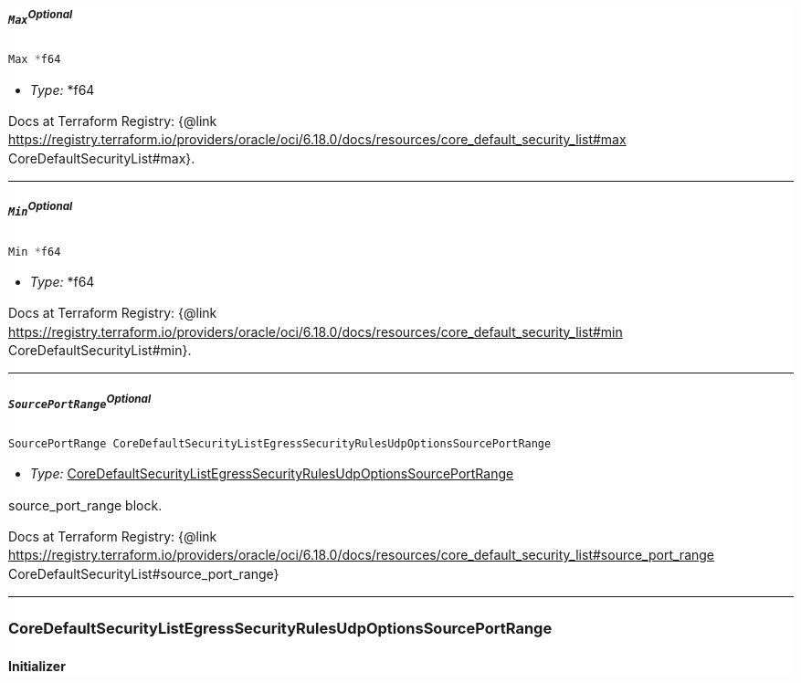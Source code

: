 
##### `Max`<sup>Optional</sup> <a name="Max" id="rhizo-co-terraform-provider-oci.coreDefaultSecurityList.CoreDefaultSecurityListEgressSecurityRulesUdpOptions.property.max"></a>

```go
Max *f64
```

- *Type:* *f64

Docs at Terraform Registry: {@link https://registry.terraform.io/providers/oracle/oci/6.18.0/docs/resources/core_default_security_list#max CoreDefaultSecurityList#max}.

---

##### `Min`<sup>Optional</sup> <a name="Min" id="rhizo-co-terraform-provider-oci.coreDefaultSecurityList.CoreDefaultSecurityListEgressSecurityRulesUdpOptions.property.min"></a>

```go
Min *f64
```

- *Type:* *f64

Docs at Terraform Registry: {@link https://registry.terraform.io/providers/oracle/oci/6.18.0/docs/resources/core_default_security_list#min CoreDefaultSecurityList#min}.

---

##### `SourcePortRange`<sup>Optional</sup> <a name="SourcePortRange" id="rhizo-co-terraform-provider-oci.coreDefaultSecurityList.CoreDefaultSecurityListEgressSecurityRulesUdpOptions.property.sourcePortRange"></a>

```go
SourcePortRange CoreDefaultSecurityListEgressSecurityRulesUdpOptionsSourcePortRange
```

- *Type:* <a href="#rhizo-co-terraform-provider-oci.coreDefaultSecurityList.CoreDefaultSecurityListEgressSecurityRulesUdpOptionsSourcePortRange">CoreDefaultSecurityListEgressSecurityRulesUdpOptionsSourcePortRange</a>

source_port_range block.

Docs at Terraform Registry: {@link https://registry.terraform.io/providers/oracle/oci/6.18.0/docs/resources/core_default_security_list#source_port_range CoreDefaultSecurityList#source_port_range}

---

### CoreDefaultSecurityListEgressSecurityRulesUdpOptionsSourcePortRange <a name="CoreDefaultSecurityListEgressSecurityRulesUdpOptionsSourcePortRange" id="rhizo-co-terraform-provider-oci.coreDefaultSecurityList.CoreDefaultSecurityListEgressSecurityRulesUdpOptionsSourcePortRange"></a>

#### Initializer <a name="Initializer" id="rhizo-co-terraform-provider-oci.coreDefaultSecurityList.CoreDefaultSecurityListEgressSecurityRulesUdpOptionsSourcePortRange.Initializer"></a>
